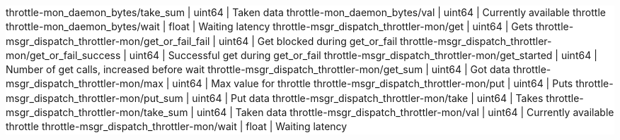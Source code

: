 throttle-mon_daemon_bytes/take_sum | uint64 | Taken data
throttle-mon_daemon_bytes/val | uint64 | Currently available throttle
throttle-mon_daemon_bytes/wait | float | Waiting latency
throttle-msgr_dispatch_throttler-mon/get | uint64 | Gets
throttle-msgr_dispatch_throttler-mon/get_or_fail_fail | uint64 | Get blocked during get_or_fail
throttle-msgr_dispatch_throttler-mon/get_or_fail_success | uint64 | Successful get during get_or_fail
throttle-msgr_dispatch_throttler-mon/get_started | uint64 | Number of get calls, increased before wait
throttle-msgr_dispatch_throttler-mon/get_sum | uint64 | Got data
throttle-msgr_dispatch_throttler-mon/max | uint64 | Max value for throttle
throttle-msgr_dispatch_throttler-mon/put | uint64 | Puts
throttle-msgr_dispatch_throttler-mon/put_sum | uint64 | Put data
throttle-msgr_dispatch_throttler-mon/take | uint64 | Takes
throttle-msgr_dispatch_throttler-mon/take_sum | uint64 | Taken data
throttle-msgr_dispatch_throttler-mon/val | uint64 | Currently available throttle
throttle-msgr_dispatch_throttler-mon/wait | float | Waiting latency
